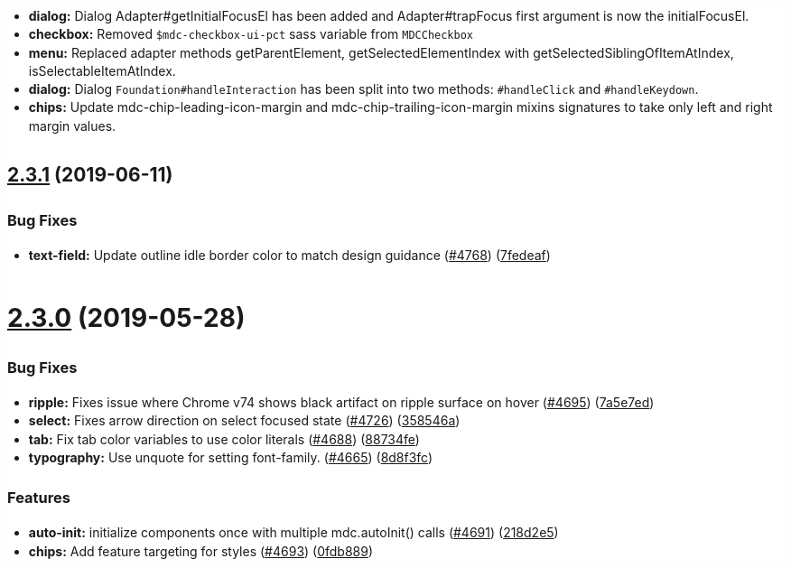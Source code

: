 * **dialog:** Dialog Adapter#getInitialFocusEl has been added and Adapter#trapFocus first argument is now the initialFocusEl.
* **checkbox:** Removed `$mdc-checkbox-ui-pct` sass variable from `MDCCheckbox`
* **menu:** Replaced adapter methods getParentElement, getSelectedElementIndex with getSelectedSiblingOfItemAtIndex, isSelectableItemAtIndex.
* **dialog:** Dialog `Foundation#handleInteraction` has been split into two methods: `#handleClick` and `#handleKeydown`.
* **chips:** Update mdc-chip-leading-icon-margin and mdc-chip-trailing-icon-margin mixins signatures to take only left and right margin values.





<a name="2.3.1"></a>
## [2.3.1](https://github.com/material-components/material-components-web/compare/v2.3.0...v2.3.1) (2019-06-11)


### Bug Fixes

* **text-field:** Update outline idle border color to match design guidance ([#4768](https://github.com/material-components/material-components-web/issues/4768)) ([7fedeaf](https://github.com/material-components/material-components-web/commit/7fedeaf))



<a name="2.3.0"></a>
# [2.3.0](https://github.com/material-components/material-components-web/compare/v2.1.1...v2.3.0) (2019-05-28)


### Bug Fixes

* **ripple:** Fixes issue where Chrome v74 shows black artifact on ripple surface on hover ([#4695](https://github.com/material-components/material-components-web/issues/4695)) ([7a5e7ed](https://github.com/material-components/material-components-web/commit/7a5e7ed))
* **select:** Fixes arrow direction on select focused state ([#4726](https://github.com/material-components/material-components-web/issues/4726)) ([358546a](https://github.com/material-components/material-components-web/commit/358546a))
* **tab:** Fix tab color variables to use color literals ([#4688](https://github.com/material-components/material-components-web/issues/4688)) ([88734fe](https://github.com/material-components/material-components-web/commit/88734fe))
* **typography:** Use unquote for setting font-family. ([#4665](https://github.com/material-components/material-components-web/issues/4665)) ([8d8f3fc](https://github.com/material-components/material-components-web/commit/8d8f3fc))


### Features

* **auto-init:** initialize components once with multiple mdc.autoInit() calls ([#4691](https://github.com/material-components/material-components-web/issues/4691)) ([218d2e5](https://github.com/material-components/material-components-web/commit/218d2e5))
* **chips:** Add feature targeting for styles ([#4693](https://github.com/material-components/material-components-web/issues/4693)) ([0fdb889](https://github.com/material-components/material-components-web/commit/0fdb889))
